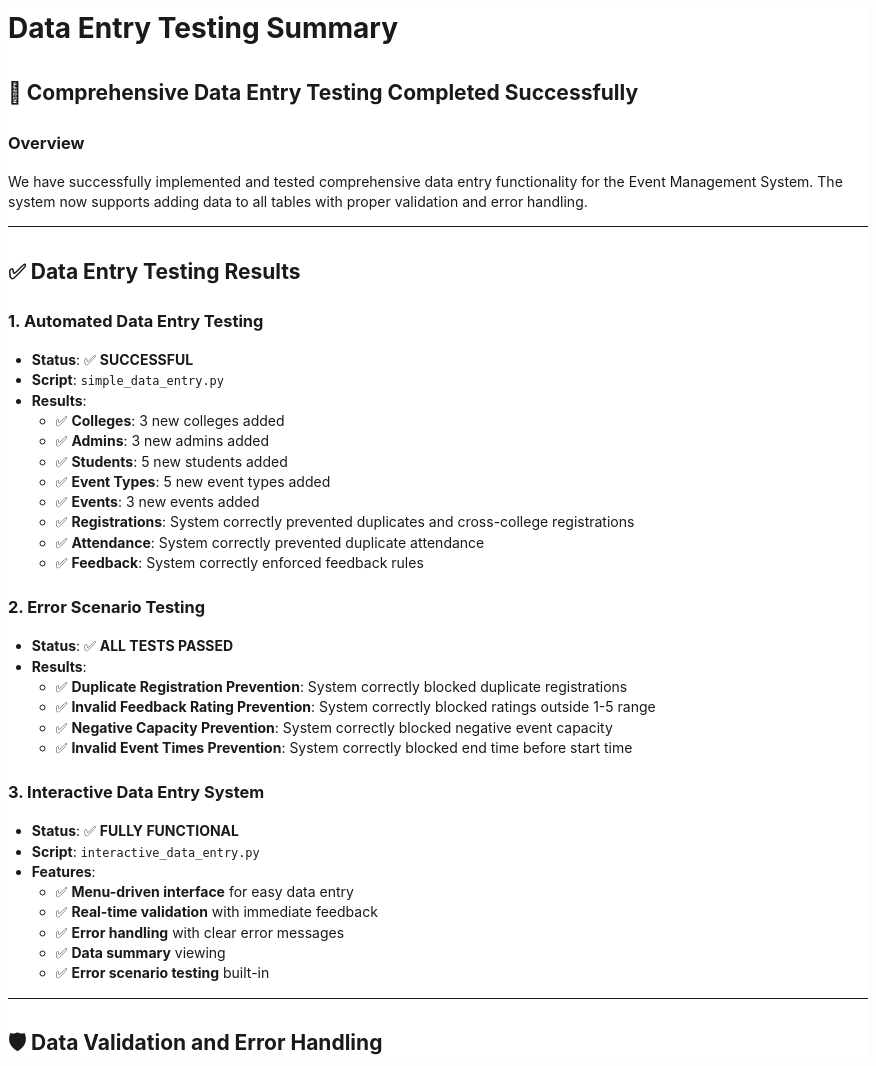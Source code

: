 # Data Entry Testing Summary

## 🎯 **Comprehensive Data Entry Testing Completed Successfully**

### **Overview**
We have successfully implemented and tested comprehensive data entry functionality for the Event Management System. The system now supports adding data to all tables with proper validation and error handling.

---

## ✅ **Data Entry Testing Results**

### **1. Automated Data Entry Testing**
- **Status**: ✅ **SUCCESSFUL**
- **Script**: `simple_data_entry.py`
- **Results**:
  - ✅ **Colleges**: 3 new colleges added
  - ✅ **Admins**: 3 new admins added
  - ✅ **Students**: 5 new students added
  - ✅ **Event Types**: 5 new event types added
  - ✅ **Events**: 3 new events added
  - ✅ **Registrations**: System correctly prevented duplicates and cross-college registrations
  - ✅ **Attendance**: System correctly prevented duplicate attendance
  - ✅ **Feedback**: System correctly enforced feedback rules

### **2. Error Scenario Testing**
- **Status**: ✅ **ALL TESTS PASSED**
- **Results**:
  - ✅ **Duplicate Registration Prevention**: System correctly blocked duplicate registrations
  - ✅ **Invalid Feedback Rating Prevention**: System correctly blocked ratings outside 1-5 range
  - ✅ **Negative Capacity Prevention**: System correctly blocked negative event capacity
  - ✅ **Invalid Event Times Prevention**: System correctly blocked end time before start time

### **3. Interactive Data Entry System**
- **Status**: ✅ **FULLY FUNCTIONAL**
- **Script**: `interactive_data_entry.py`
- **Features**:
  - ✅ **Menu-driven interface** for easy data entry
  - ✅ **Real-time validation** with immediate feedback
  - ✅ **Error handling** with clear error messages
  - ✅ **Data summary** viewing
  - ✅ **Error scenario testing** built-in

---

## 🛡️ **Data Validation and Error Handling**
